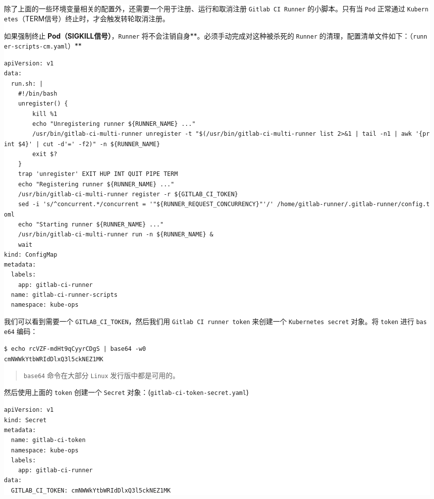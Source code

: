 除了上面的一些环境变量相关的配置外，还需要一个用于注册、运行和取消注册 `Gitlab CI Runner` 的小脚本。只有当 `Pod` 正常通过 `Kubernetes`（TERM信号）终止时，才会触发转轮取消注册。

如果强制终止 **Pod（SIGKILL信号）**，`Runner` 将不会注销自身**。必须手动完成对这种被杀死的 `Runner` 的清理，配置清单文件如下：（`runner-scripts-cm.yaml`）**

```
apiVersion: v1
data:
  run.sh: |
    #!/bin/bash
    unregister() {
        kill %1
        echo "Unregistering runner ${RUNNER_NAME} ..."
        /usr/bin/gitlab-ci-multi-runner unregister -t "$(/usr/bin/gitlab-ci-multi-runner list 2>&1 | tail -n1 | awk '{print $4}' | cut -d'=' -f2)" -n ${RUNNER_NAME}
        exit $?
    }
    trap 'unregister' EXIT HUP INT QUIT PIPE TERM
    echo "Registering runner ${RUNNER_NAME} ..."
    /usr/bin/gitlab-ci-multi-runner register -r ${GITLAB_CI_TOKEN}
    sed -i 's/^concurrent.*/concurrent = '"${RUNNER_REQUEST_CONCURRENCY}"'/' /home/gitlab-runner/.gitlab-runner/config.toml
    echo "Starting runner ${RUNNER_NAME} ..."
    /usr/bin/gitlab-ci-multi-runner run -n ${RUNNER_NAME} &
    wait
kind: ConfigMap
metadata:
  labels:
    app: gitlab-ci-runner
  name: gitlab-ci-runner-scripts
  namespace: kube-ops
```

我们可以看到需要一个 `GITLAB_CI_TOKEN`，然后我们用 `Gitlab CI runner token` 来创建一个 `Kubernetes secret` 对象。将 `token` 进行 `base64` 编码：

```
$ echo rcVZF-mdHt9qCyyrCDgS | base64 -w0
cmNWWkYtbWRIdDlxQ3l5ckNEZ1MK
```

> `base64` 命令在大部分 `Linux` 发行版中都是可用的。

然后使用上面的 `token` 创建一个 `Secret` 对象：(`gitlab-ci-token-secret.yaml`)

```
apiVersion: v1
kind: Secret
metadata:
  name: gitlab-ci-token
  namespace: kube-ops
  labels:
    app: gitlab-ci-runner
data:
  GITLAB_CI_TOKEN: cmNWWkYtbWRIdDlxQ3l5ckNEZ1MK
```
